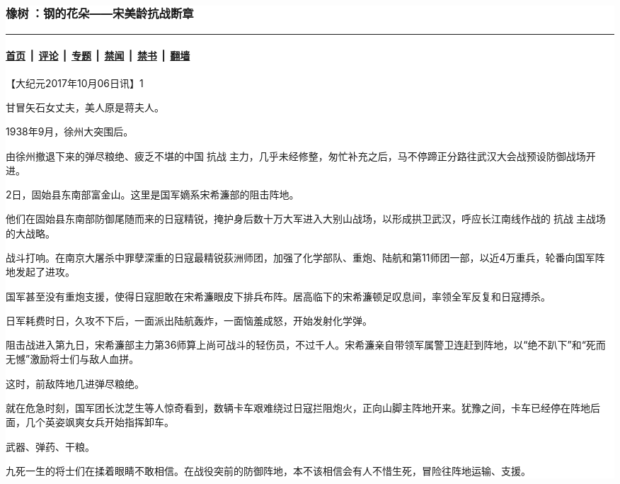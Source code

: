 ### 橡树 ：钢的花朵——宋美龄抗战断章

---

#### [首页](../../../..?n9707496) &nbsp;|&nbsp; [评论](../../../../../epoch-comment?n9707496) &nbsp;|&nbsp; [专题](../../../../../epoch-special?n9707496) &nbsp;|&nbsp; [禁闻](../../../../../epoch-news?n9707496) &nbsp;|&nbsp; [禁书](../../../../../books?n9707496) &nbsp;|&nbsp; [翻墙](https://github.com/gfw-breaker/nogfw/blob/master/README.md?n9707496)


<div class="post_content" id="artbody" itemprop="articleBody">
 
 <p>
  【大纪元2017年10月06日讯】1
 </p>
 <p>
  甘冒矢石女丈夫，美人原是蒋夫人。
 </p>
 <p>
  1938年9月，徐州大突围后。
 </p>
 <p>
  由徐州撤退下来的弹尽粮绝、疲乏不堪的中国
  <ok href="https://www.epochtimes.com/gb/tag/%E6%8A%97%E6%88%98.html">
   抗战
  </ok>
  主力，几乎未经修整，匆忙补充之后，马不停蹄正分路往武汉大会战预设防御战场开进。
 </p>
 <p>
  2日，固始县东南部富金山。这里是国军嫡系宋希濂部的阻击阵地。
 </p>
 <p>
  他们在固始县东南部防御尾随而来的日寇精锐，掩护身后数十万大军进入大别山战场，以形成拱卫武汉，呼应长江南线作战的
  <ok href="https://www.epochtimes.com/gb/tag/%E6%8A%97%E6%88%98.html">
   抗战
  </ok>
  主战场的大战略。
 </p>
 <p>
  战斗打响。在南京大屠杀中罪孽深重的日寇最精锐荻洲师团，加强了化学部队、重炮、陆航和第11师团一部，以近4万重兵，轮番向国军阵地发起了进攻。
 </p>
 <p>
  国军甚至没有重炮支援，使得日寇胆敢在宋希濂眼皮下排兵布阵。居高临下的宋希濂顿足叹息间，率领全军反复和日寇搏杀。
 </p>
 <p>
  日军耗费时日，久攻不下后，一面派出陆航轰炸，一面恼羞成怒，开始发射化学弹。
 </p>
 <p>
  阻击战进入第九日，宋希濂部主力第36师算上尚可战斗的轻伤员，不过千人。宋希濂亲自带领军属警卫连赶到阵地，以“绝不趴下”和“死而无憾”激励将士们与敌人血拼。
 </p>
 <p>
  这时，前敌阵地几进弹尽粮绝。
 </p>
 <p>
  就在危急时刻，国军团长沈芝生等人惊奇看到，数辆卡车艰难绕过日寇拦阻炮火，正向山脚主阵地开来。犹豫之间，卡车已经停在阵地后面，几个英姿飒爽女兵开始指挥卸车。
 </p>
 <p>
  武器、弹药、干粮。
 </p>
 <p>
  九死一生的将士们在揉着眼睛不敢相信。在战役突前的防御阵地，本不该相信会有人不惜生死，冒险往阵地运输、支援。
 </p>